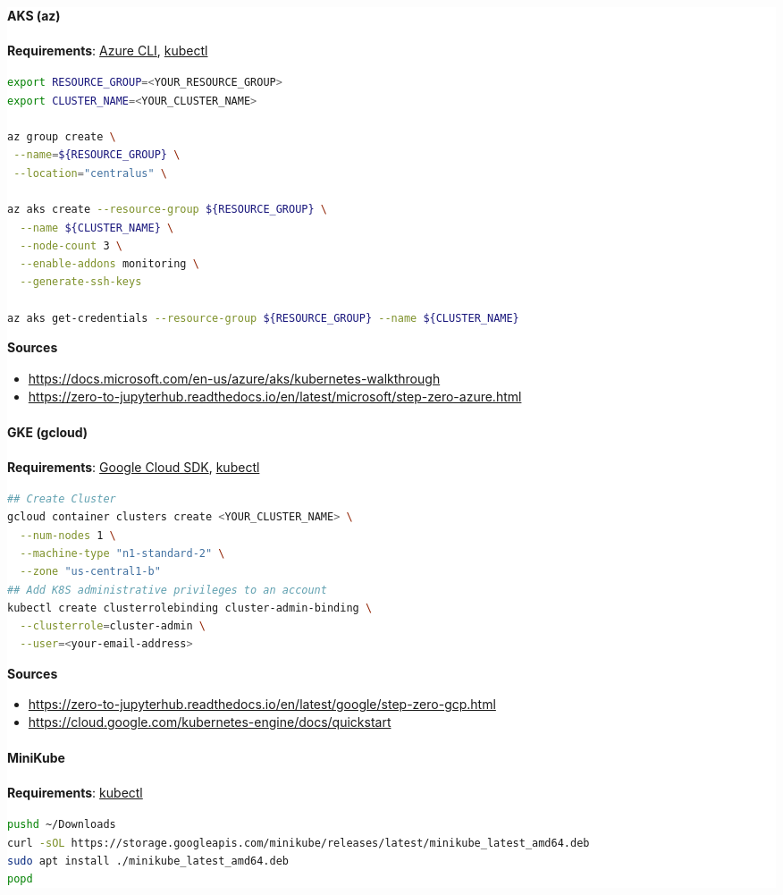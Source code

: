 #### **AKS (az)**

**Requirements**: [Azure CLI](#azure-cli), [kubectl](#kubectl)

```bash
export RESOURCE_GROUP=<YOUR_RESOURCE_GROUP>
export CLUSTER_NAME=<YOUR_CLUSTER_NAME>

az group create \
 --name=${RESOURCE_GROUP} \
 --location="centralus" \

az aks create --resource-group ${RESOURCE_GROUP} \
  --name ${CLUSTER_NAME} \
  --node-count 3 \
  --enable-addons monitoring \
  --generate-ssh-keys

az aks get-credentials --resource-group ${RESOURCE_GROUP} --name ${CLUSTER_NAME}
```

**Sources**
  * https://docs.microsoft.com/en-us/azure/aks/kubernetes-walkthrough
  * https://zero-to-jupyterhub.readthedocs.io/en/latest/microsoft/step-zero-azure.html

#### **GKE (gcloud)**

**Requirements**: [Google Cloud SDK](#google-cloud-sdk), [kubectl](#kubectl)

```bash
## Create Cluster
gcloud container clusters create <YOUR_CLUSTER_NAME> \
  --num-nodes 1 \
  --machine-type "n1-standard-2" \
  --zone "us-central1-b"
## Add K8S administrative privileges to an account
kubectl create clusterrolebinding cluster-admin-binding \
  --clusterrole=cluster-admin \
  --user=<your-email-address>
```

**Sources**
* https://zero-to-jupyterhub.readthedocs.io/en/latest/google/step-zero-gcp.html
* https://cloud.google.com/kubernetes-engine/docs/quickstart

#### **MiniKube**

**Requirements**: [kubectl](#kubectl)

```bash
pushd ~/Downloads
curl -sOL https://storage.googleapis.com/minikube/releases/latest/minikube_latest_amd64.deb
sudo apt install ./minikube_latest_amd64.deb
popd
```
